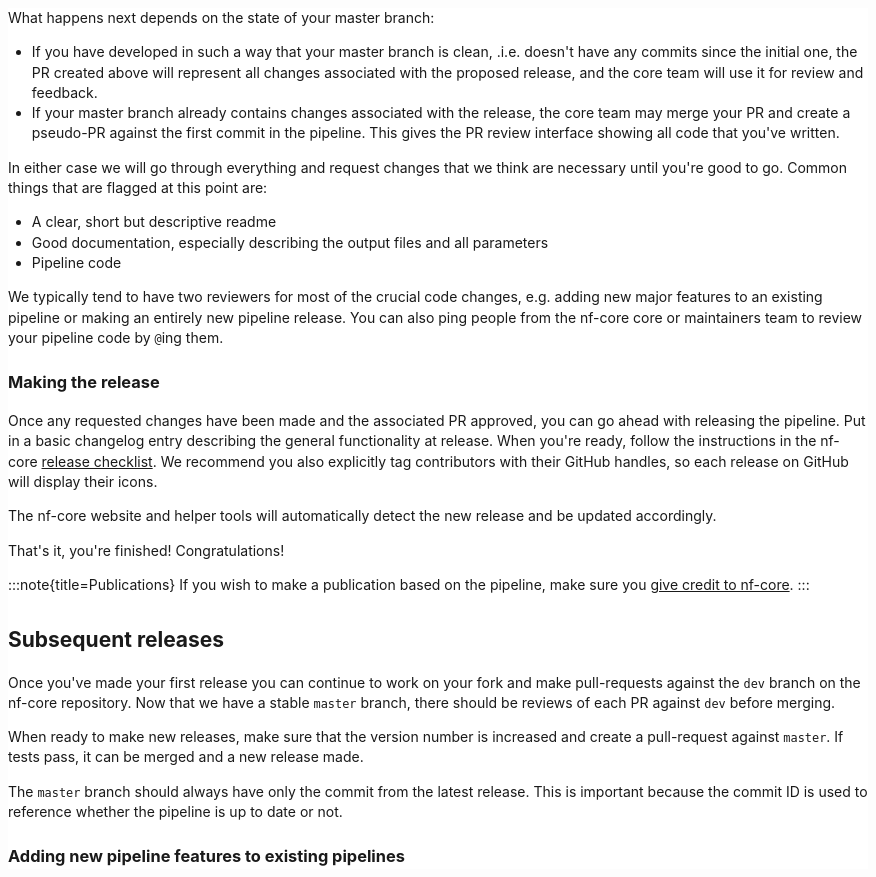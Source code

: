 What happens next depends on the state of your master branch:

- If you have developed in such a way that your master branch is clean, .i.e. doesn't have
  any commits since the initial one, the PR created above will represent all changes
  associated with the proposed release, and the core team will use it for review and
  feedback.
- If your master branch already contains changes associated with the release, the core
  team may merge your PR and create a pseudo-PR against the first commit in the
  pipeline. This gives the PR review interface showing all code that you've written.

In either case we will go through everything and request changes that we think are
necessary until you're good to go. Common things that are flagged at this point are:

- A clear, short but descriptive readme
- Good documentation, especially describing the output files and all parameters
- Pipeline code

We typically tend to have two reviewers for most of the crucial code changes, e.g. adding
new major features to an existing pipeline or making an entirely new pipeline release. You
can also ping people from the nf-core core or maintainers team to review your pipeline
code by `@`ing them.

### Making the release

Once any requested changes have been made and the associated PR approved, you can go ahead
with releasing the pipeline. Put in a basic changelog entry describing the general
functionality at release. When you're ready, follow the instructions in the nf-core
[release checklist](/docs/contributing/release_checklist). We recommend you also explicitly tag contributors with their GitHub handles, so each release on GitHub will display their icons.

The nf-core website and helper tools will automatically detect the new release and be updated accordingly.

That's it, you're finished! Congratulations!

:::note{title=Publications}
If you wish to make a publication based on the pipeline, make sure you [give credit to nf-core](/docs/contributing/guidelines/recommendations/publication_credit).
:::

## Subsequent releases

Once you've made your first release you can continue to work on your fork and make pull-requests
against the `dev` branch on the nf-core repository. Now that we have a stable `master` branch,
there should be reviews of each PR against `dev` before merging.

When ready to make new releases, make sure that the version number is increased and create a
pull-request against `master`. If tests pass, it can be merged and a new release made.

The `master` branch should always have only the commit from the latest release. This is important
because the commit ID is used to reference whether the pipeline is up to date or not.

### Adding new pipeline features to existing pipelines


